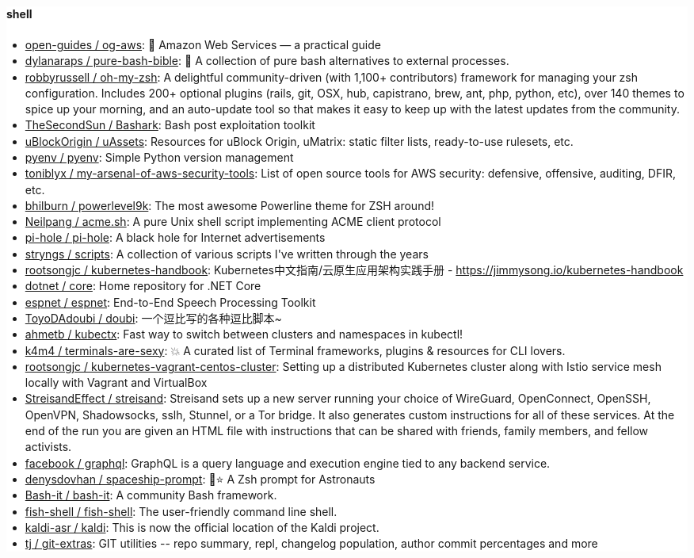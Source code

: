 #### shell
* [open-guides / og-aws](https://github.com/open-guides/og-aws): 📙 Amazon Web Services — a practical guide
* [dylanaraps / pure-bash-bible](https://github.com/dylanaraps/pure-bash-bible): 📖 A collection of pure bash alternatives to external processes.
* [robbyrussell / oh-my-zsh](https://github.com/robbyrussell/oh-my-zsh): A delightful community-driven (with 1,100+ contributors) framework for managing your zsh configuration. Includes 200+ optional plugins (rails, git, OSX, hub, capistrano, brew, ant, php, python, etc), over 140 themes to spice up your morning, and an auto-update tool so that makes it easy to keep up with the latest updates from the community.
* [TheSecondSun / Bashark](https://github.com/TheSecondSun/Bashark): Bash post exploitation toolkit
* [uBlockOrigin / uAssets](https://github.com/uBlockOrigin/uAssets): Resources for uBlock Origin, uMatrix: static filter lists, ready-to-use rulesets, etc.
* [pyenv / pyenv](https://github.com/pyenv/pyenv): Simple Python version management
* [toniblyx / my-arsenal-of-aws-security-tools](https://github.com/toniblyx/my-arsenal-of-aws-security-tools): List of open source tools for AWS security: defensive, offensive, auditing, DFIR, etc.
* [bhilburn / powerlevel9k](https://github.com/bhilburn/powerlevel9k): The most awesome Powerline theme for ZSH around!
* [Neilpang / acme.sh](https://github.com/Neilpang/acme.sh): A pure Unix shell script implementing ACME client protocol
* [pi-hole / pi-hole](https://github.com/pi-hole/pi-hole): A black hole for Internet advertisements
* [stryngs / scripts](https://github.com/stryngs/scripts): A collection of various scripts I've written through the years
* [rootsongjc / kubernetes-handbook](https://github.com/rootsongjc/kubernetes-handbook): Kubernetes中文指南/云原生应用架构实践手册 - https://jimmysong.io/kubernetes-handbook
* [dotnet / core](https://github.com/dotnet/core): Home repository for .NET Core
* [espnet / espnet](https://github.com/espnet/espnet): End-to-End Speech Processing Toolkit
* [ToyoDAdoubi / doubi](https://github.com/ToyoDAdoubi/doubi): 一个逗比写的各种逗比脚本~
* [ahmetb / kubectx](https://github.com/ahmetb/kubectx): Fast way to switch between clusters and namespaces in kubectl!
* [k4m4 / terminals-are-sexy](https://github.com/k4m4/terminals-are-sexy): 💥 A curated list of Terminal frameworks, plugins & resources for CLI lovers.
* [rootsongjc / kubernetes-vagrant-centos-cluster](https://github.com/rootsongjc/kubernetes-vagrant-centos-cluster): Setting up a distributed Kubernetes cluster along with Istio service mesh locally with Vagrant and VirtualBox
* [StreisandEffect / streisand](https://github.com/StreisandEffect/streisand): Streisand sets up a new server running your choice of WireGuard, OpenConnect, OpenSSH, OpenVPN, Shadowsocks, sslh, Stunnel, or a Tor bridge. It also generates custom instructions for all of these services. At the end of the run you are given an HTML file with instructions that can be shared with friends, family members, and fellow activists.
* [facebook / graphql](https://github.com/facebook/graphql): GraphQL is a query language and execution engine tied to any backend service.
* [denysdovhan / spaceship-prompt](https://github.com/denysdovhan/spaceship-prompt): 🚀⭐️ A Zsh prompt for Astronauts
* [Bash-it / bash-it](https://github.com/Bash-it/bash-it): A community Bash framework.
* [fish-shell / fish-shell](https://github.com/fish-shell/fish-shell): The user-friendly command line shell.
* [kaldi-asr / kaldi](https://github.com/kaldi-asr/kaldi): This is now the official location of the Kaldi project.
* [tj / git-extras](https://github.com/tj/git-extras): GIT utilities -- repo summary, repl, changelog population, author commit percentages and more
